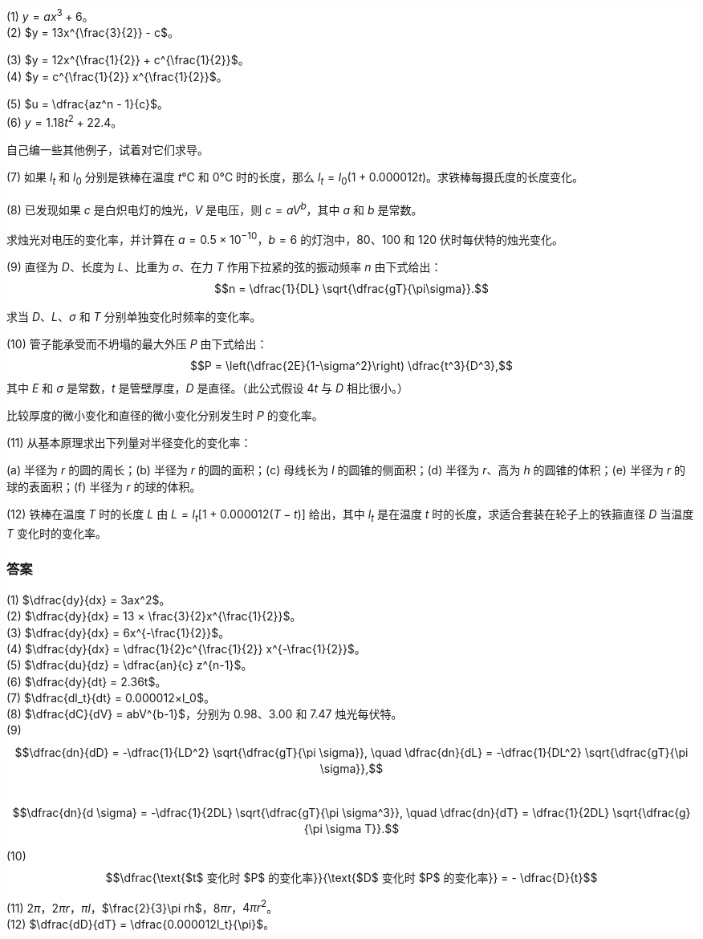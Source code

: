 (1) $y = ax^3 + 6$。  
(2) $y = 13x^{\frac{3}{2}} - c$。  

(3) $y = 12x^{\frac{1}{2}} + c^{\frac{1}{2}}$。   
(4) $y = c^{\frac{1}{2}} x^{\frac{1}{2}}$。  

(5) $u = \dfrac{az^n - 1}{c}$。   
(6) $y = 1.18t^2 + 22.4$。  

自己编一些其他例子，试着对它们求导。

(7) 如果 $l_t$ 和 $l_0$ 分别是铁棒在温度 $t°$C 和 $0°$C 时的长度，那么 $l_t = l_0(1 + 0.000012t)$。求铁棒每摄氏度的长度变化。

(8) 已发现如果 $c$ 是白炽电灯的烛光，$V$ 是电压，则 $c = aV^b$，其中 $a$ 和 $b$ 是常数。

求烛光对电压的变化率，并计算在 $a = 0.5×10^{-10}$，$b=6$ 的灯泡中，$80$、$100$ 和 $120$ 伏时每伏特的烛光变化。

(9) 直径为 $D$、长度为 $L$、比重为 $\sigma$、在力 $T$ 作用下拉紧的弦的振动频率 $n$ 由下式给出：
$$n = \dfrac{1}{DL} \sqrt{\dfrac{gT}{\pi\sigma}}.$$

求当 $D$、$L$、$\sigma$ 和 $T$ 分别单独变化时频率的变化率。

(10) 管子能承受而不坍塌的最大外压 $P$ 由下式给出：  
$$P = \left(\dfrac{2E}{1-\sigma^2}\right) \dfrac{t^3}{D^3},$$
其中 $E$ 和 $\sigma$ 是常数，$t$ 是管壁厚度，$D$ 是直径。（此公式假设 $4t$ 与 $D$ 相比很小。）

比较厚度的微小变化和直径的微小变化分别发生时 $P$ 的变化率。

(11) 从基本原理求出下列量对半径变化的变化率：

(a) 半径为 $r$ 的圆的周长；(b) 半径为 $r$ 的圆的面积；(c) 母线长为 $l$ 的圆锥的侧面积；(d) 半径为 $r$、高为 $h$ 的圆锥的体积；(e) 半径为 $r$ 的球的表面积；(f) 半径为 $r$ 的球的体积。

(12) 铁棒在温度 $T$ 时的长度 $L$ 由 $L = l_t\bigl[1 + 0.000012(T-t)\bigr]$ 给出，其中 $l_t$ 是在温度 $t$ 时的长度，求适合套装在轮子上的铁箍直径 $D$ 当温度 $T$ 变化时的变化率。

### 答案

(1) $\dfrac{dy}{dx} = 3ax^2$。   
(2) $\dfrac{dy}{dx} = 13 × \frac{3}{2}x^{\frac{1}{2}}$。   
(3) $\dfrac{dy}{dx} = 6x^{-\frac{1}{2}}$。   
(4) $\dfrac{dy}{dx} = \dfrac{1}{2}c^{\frac{1}{2}} x^{-\frac{1}{2}}$。   
(5) $\dfrac{du}{dz} = \dfrac{an}{c} z^{n-1}$。   
(6) $\dfrac{dy}{dt} = 2.36t$。   
(7) $\dfrac{dl_t}{dt} = 0.000012×l_0$。   
(8) $\dfrac{dC}{dV} = abV^{b-1}$，分别为 $0.98$、$3.00$ 和 $7.47$ 烛光每伏特。   
(9)   
$$\dfrac{dn}{dD} = -\dfrac{1}{LD^2} \sqrt{\dfrac{gT}{\pi \sigma}}, \quad \dfrac{dn}{dL} = -\dfrac{1}{DL^2} \sqrt{\dfrac{gT}{\pi \sigma}},$$  
$$\dfrac{dn}{d \sigma} = -\dfrac{1}{2DL} \sqrt{\dfrac{gT}{\pi \sigma^3}}, \quad \dfrac{dn}{dT} = \dfrac{1}{2DL} \sqrt{\dfrac{g}{\pi \sigma T}}.$$  

(10)   
$$\dfrac{\text{$t$ 变化时 $P$ 的变化率}}{\text{$D$ 变化时 $P$ 的变化率}} = - \dfrac{D}{t}$$

(11) $2\pi$，$2\pi r$，$\pi l$，$\frac{2}{3}\pi rh$，$8\pi r$，$4\pi r^2$。  
(12) $\dfrac{dD}{dT} = \dfrac{0.000012l_t}{\pi}$。  